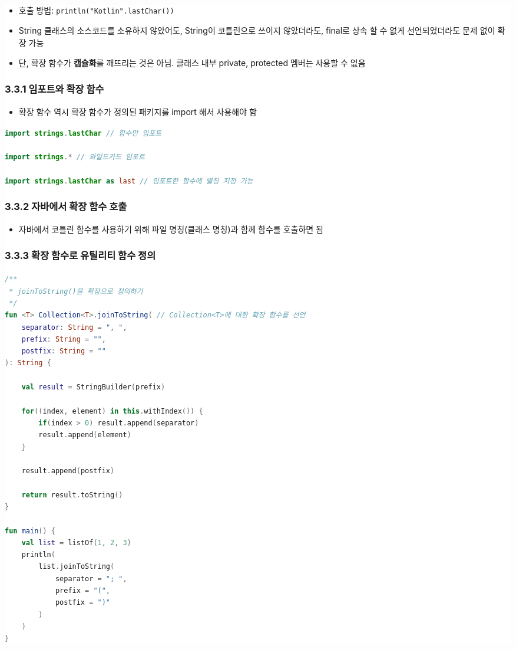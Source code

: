 - 호출 방법: `println("Kotlin".lastChar())`

- String 클래스의 소스코드를 소유하지 않았어도, String이 코틀린으로 쓰이지 않았더라도, final로 상속 할 수 없게 선언되었더라도 문제 없이 확장 가능
- 단, 확장 함수가 **캡슐화**를 깨뜨리는 것은 아님. 클래스 내부 private, protected 멤버는 사용할 수 없음

### 3.3.1 임포트와 확장 함수

- 확장 함수 역시 확장 함수가 정의된 패키지를 import 해서 사용해야 함

```kotlin
import strings.lastChar // 함수만 임포트

import strings.* // 와일드카드 임포트

import strings.lastChar as last // 임포트한 함수에 별칭 지정 가능
```

### 3.3.2 자바에서 확장 함수 호출

- 자바에서 코틀린 함수를 사용하기 위해 파일 명칭(클래스 명칭)과 함께 함수를 호출하면 됨

### 3.3.3 확장 함수로 유틸리티 함수 정의

```kotlin
/**
 * joinToString()을 확장으로 정의하기
 */
fun <T> Collection<T>.joinToString( // Collection<T>에 대한 확장 함수를 선언
    separator: String = ", ",
    prefix: String = "",
    postfix: String = ""
): String {
    
    val result = StringBuilder(prefix)
    
    for((index, element) in this.withIndex()) {
        if(index > 0) result.append(separator)
        result.append(element)
    }
    
    result.append(postfix)
    
    return result.toString()
}

fun main() {
    val list = listOf(1, 2, 3)
    println(
        list.joinToString(
            separator = "; ",
            prefix = "(",
            postfix = ")"
        )
    )
}
```
